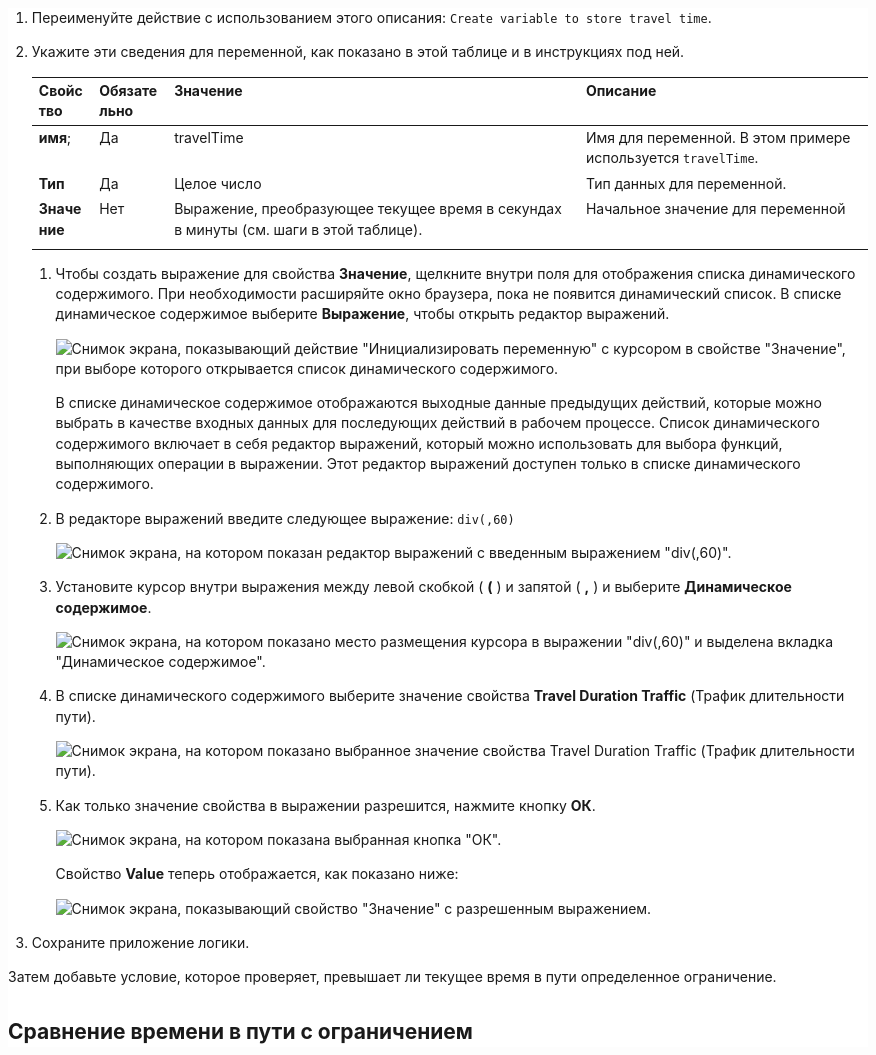 1. Переименуйте действие с использованием этого описания: `Create variable to store travel time`.

1. Укажите эти сведения для переменной, как показано в этой таблице и в инструкциях под ней.

   | Свойство | Обязательно | Значение | Описание |
   |----------|----------|-------|-------------|
   | **имя**; | Да | travelTime | Имя для переменной. В этом примере используется `travelTime`. |
   | **Тип** | Да | Целое число | Тип данных для переменной. |
   | **Значение** | Нет | Выражение, преобразующее текущее время в секундах в минуты (см. шаги в этой таблице). | Начальное значение для переменной |
   |||||

   1. Чтобы создать выражение для свойства **Значение**, щелкните внутри поля для отображения списка динамического содержимого. При необходимости расширяйте окно браузера, пока не появится динамический список. В списке динамическое содержимое выберите **Выражение**, чтобы открыть редактор выражений.

      ![Снимок экрана, показывающий действие "Инициализировать переменную" с курсором в свойстве "Значение", при выборе которого открывается список динамического содержимого.](./media/tutorial-build-scheduled-recurring-logic-app-workflow/initialize-variable-action-settings.png)

      В списке динамическое содержимое отображаются выходные данные предыдущих действий, которые можно выбрать в качестве входных данных для последующих действий в рабочем процессе. Список динамического содержимого включает в себя редактор выражений, который можно использовать для выбора функций, выполняющих операции в выражении. Этот редактор выражений доступен только в списке динамического содержимого.

   1. В редакторе выражений введите следующее выражение: `div(,60)`

      ![Снимок экрана, на котором показан редактор выражений с введенным выражением "div(,60)".](./media/tutorial-build-scheduled-recurring-logic-app-workflow/initialize-variable-action-settings-2.png)

   1. Установите курсор внутри выражения между левой скобкой ( **(** ) и запятой ( **,** ) и выберите **Динамическое содержимое**.

      ![Снимок экрана, на котором показано место размещения курсора в выражении "div(,60)" и выделена вкладка "Динамическое содержимое".](./media/tutorial-build-scheduled-recurring-logic-app-workflow/initialize-variable-action-settings-3.png)

   1. В списке динамического содержимого выберите значение свойства **Travel Duration Traffic** (Трафик длительности пути).

      ![Снимок экрана, на котором показано выбранное значение свойства Travel Duration Traffic (Трафик длительности пути).](./media/tutorial-build-scheduled-recurring-logic-app-workflow/initialize-variable-action-settings-4.png)

   1. Как только значение свойства в выражении разрешится, нажмите кнопку **ОК**.

      ![Снимок экрана, на котором показана выбранная кнопка "ОК".](./media/tutorial-build-scheduled-recurring-logic-app-workflow/initialize-variable-action-settings-5.png)

      Свойство **Value** теперь отображается, как показано ниже:

      ![Снимок экрана, показывающий свойство "Значение" с разрешенным выражением.](./media/tutorial-build-scheduled-recurring-logic-app-workflow/initialize-variable-action-settings-6.png)

1. Сохраните приложение логики.

Затем добавьте условие, которое проверяет, превышает ли текущее время в пути определенное ограничение.

## <a name="compare-the-travel-time-with-limit"></a>Сравнение времени в пути с ограничением
